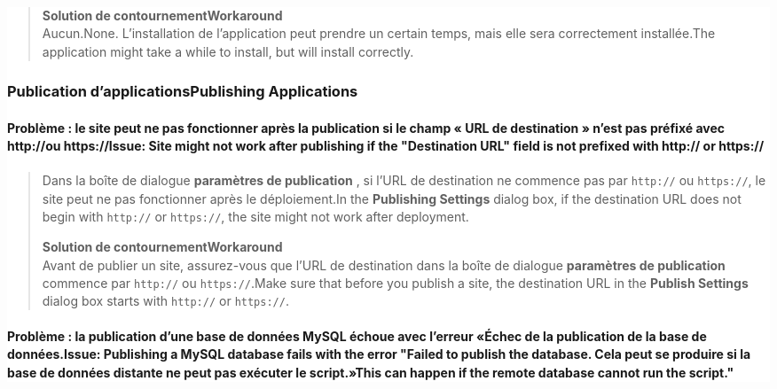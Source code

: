> <span data-ttu-id="b0a6f-333">**Solution de contournement**</span><span class="sxs-lookup"><span data-stu-id="b0a6f-333">**Workaround**</span></span>  
> <span data-ttu-id="b0a6f-334">Aucun.</span><span class="sxs-lookup"><span data-stu-id="b0a6f-334">None.</span></span> <span data-ttu-id="b0a6f-335">L’installation de l’application peut prendre un certain temps, mais elle sera correctement installée.</span><span class="sxs-lookup"><span data-stu-id="b0a6f-335">The application might take a while to install, but will install correctly.</span></span>

<a id="Known_Issues_Publishing_Applications"></a>

### <a name="publishing-applications"></a><span data-ttu-id="b0a6f-336">Publication d’applications</span><span class="sxs-lookup"><span data-stu-id="b0a6f-336">Publishing Applications</span></span>

#### <a name="issue-site-might-not-work-after-publishing-if-the-destination-url-field-is-not-prefixed-with-http-or-https"></a><span data-ttu-id="b0a6f-337">Problème : le site peut ne pas fonctionner après la publication si le champ « URL de destination » n’est pas préfixé avec http://ou https://</span><span class="sxs-lookup"><span data-stu-id="b0a6f-337">Issue: Site might not work after publishing if the "Destination URL" field is not prefixed with http:// or https://</span></span>

> <span data-ttu-id="b0a6f-338">Dans la boîte de dialogue **paramètres de publication** , si l’URL de destination ne commence pas par `http://` ou `https://`, le site peut ne pas fonctionner après le déploiement.</span><span class="sxs-lookup"><span data-stu-id="b0a6f-338">In the **Publishing Settings** dialog box, if the destination URL does not begin with `http://` or `https://`, the site might not work after deployment.</span></span>
> 
> <span data-ttu-id="b0a6f-339">**Solution de contournement**</span><span class="sxs-lookup"><span data-stu-id="b0a6f-339">**Workaround**</span></span>  
> <span data-ttu-id="b0a6f-340">Avant de publier un site, assurez-vous que l’URL de destination dans la boîte de dialogue **paramètres de publication** commence par `http://` ou `https://`.</span><span class="sxs-lookup"><span data-stu-id="b0a6f-340">Make sure that before you publish a site, the destination URL in the **Publish Settings** dialog box starts with `http://` or `https://`.</span></span>

#### <a name="issue-publishing-a-mysql-database-fails-with-the-error-failed-to-publish-the-database-this-can-happen-if-the-remote-database-cannot-run-the-script"></a><span data-ttu-id="b0a6f-341">Problème : la publication d’une base de données MySQL échoue avec l’erreur «Échec de la publication de la base de données.</span><span class="sxs-lookup"><span data-stu-id="b0a6f-341">Issue: Publishing a MySQL database fails with the error "Failed to publish the database.</span></span> <span data-ttu-id="b0a6f-342">Cela peut se produire si la base de données distante ne peut pas exécuter le script.»</span><span class="sxs-lookup"><span data-stu-id="b0a6f-342">This can happen if the remote database cannot run the script."</span></span>
